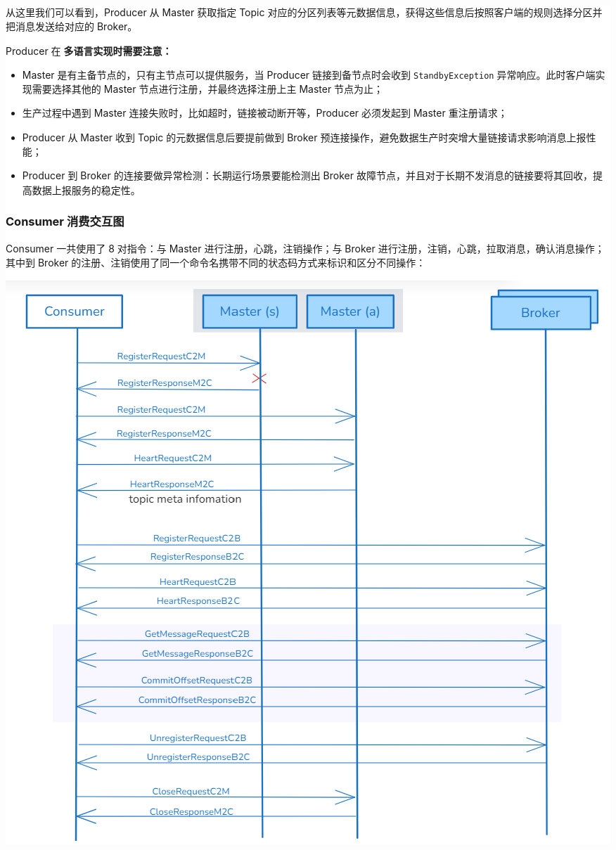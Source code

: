 从这里我们可以看到，Producer 从 Master 获取指定 Topic 对应的分区列表等元数据信息，获得这些信息后按照客户端的规则选择分区并把消息发送给对应的 Broker。

Producer 在 **多语言实现时需要注意：**

- Master 是有主备节点的，只有主节点可以提供服务，当 Producer 链接到备节点时会收到 `StandbyException` 异常响应。此时客户端实现需要选择其他的 Master 节点进行注册，并最终选择注册上主 Master 节点为止；

- 生产过程中遇到 Master 连接失败时，比如超时，链接被动断开等，Producer 必须发起到 Master 重注册请求；

- Producer 从 Master 收到 Topic 的元数据信息后要提前做到 Broker 预连接操作，避免数据生产时突增大量链接请求影响消息上报性能；

- Producer 到 Broker 的连接要做异常检测：长期运行场景要能检测出 Broker 故障节点，并且对于长期不发消息的链接要将其回收，提高数据上报服务的稳定性。

### Consumer 消费交互图

Consumer 一共使用了 8 对指令：与 Master 进行注册，心跳，注销操作；与 Broker 进行注册，注销，心跳，拉取消息，确认消息操作；其中到 Broker 的注册、注销使用了同一个命令名携带不同的状态码方式来标识和区分不同操作：

![Consumer RPC 交互](img/tubemq_rpc_consumer.png)
